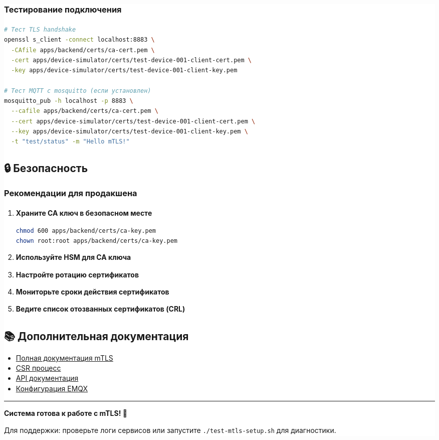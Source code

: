 ### Тестирование подключения

```bash
# Тест TLS handshake
openssl s_client -connect localhost:8883 \
  -CAfile apps/backend/certs/ca-cert.pem \
  -cert apps/device-simulator/certs/test-device-001-client-cert.pem \
  -key apps/device-simulator/certs/test-device-001-client-key.pem

# Тест MQTT с mosquitto (если установлен)
mosquitto_pub -h localhost -p 8883 \
  --cafile apps/backend/certs/ca-cert.pem \
  --cert apps/device-simulator/certs/test-device-001-client-cert.pem \
  --key apps/device-simulator/certs/test-device-001-client-key.pem \
  -t "test/status" -m "Hello mTLS!"
```

## 🔒 Безопасность

### Рекомендации для продакшена

1. **Храните CA ключ в безопасном месте**

   ```bash
   chmod 600 apps/backend/certs/ca-key.pem
   chown root:root apps/backend/certs/ca-key.pem
   ```

2. **Используйте HSM для CA ключа**
3. **Настройте ротацию сертификатов**
4. **Мониторьте сроки действия сертификатов**
5. **Ведите список отозванных сертификатов (CRL)**

## 📚 Дополнительная документация

- [Полная документация mTLS](./docs/MTLS_SETUP.md)
- [CSR процесс](./docs/MTLS_CSR_SETUP.md)
- [API документация](./docs/API_DOCUMENTATION.md)
- [Конфигурация EMQX](./docs/INFRASTRUCTURE.md)

---

**Система готова к работе с mTLS! 🎉**

Для поддержки: проверьте логи сервисов или запустите `./test-mtls-setup.sh` для диагностики.
